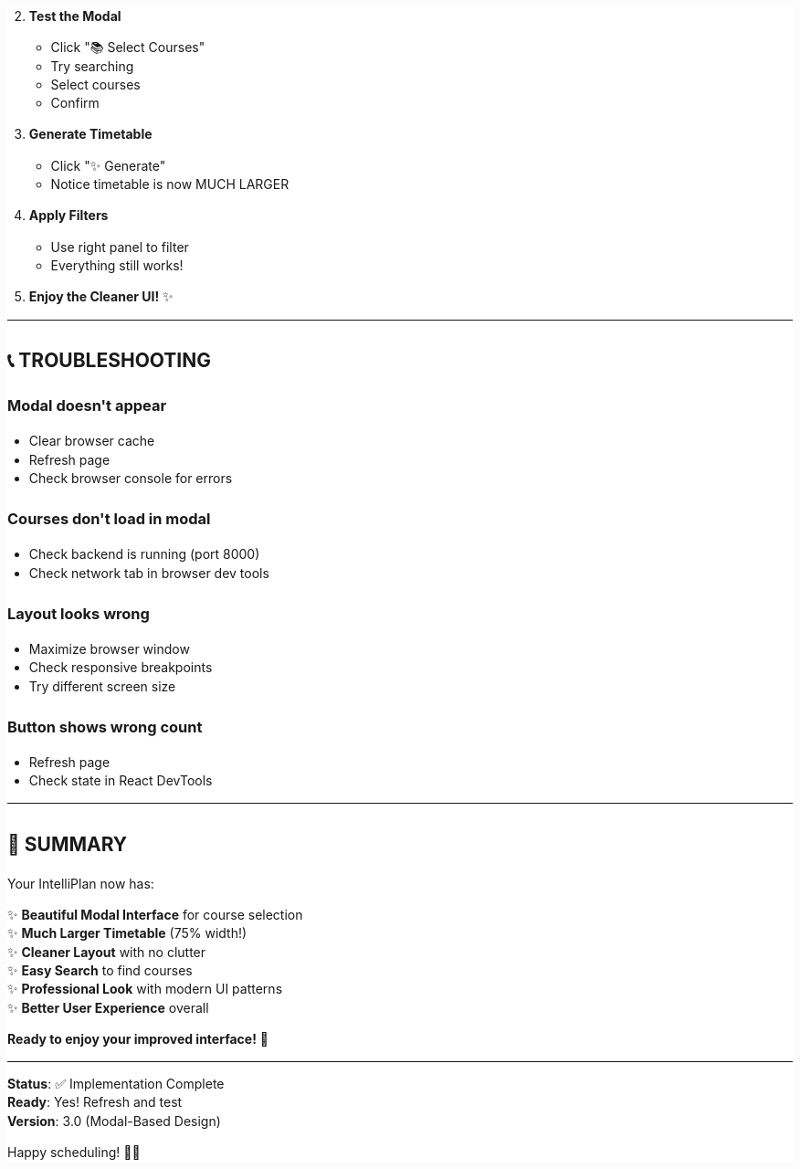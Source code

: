 2. **Test the Modal**
   - Click "📚 Select Courses"
   - Try searching
   - Select courses
   - Confirm

3. **Generate Timetable**
   - Click "✨ Generate"
   - Notice timetable is now MUCH LARGER

4. **Apply Filters**
   - Use right panel to filter
   - Everything still works!

5. **Enjoy the Cleaner UI!** ✨

---

## 📞 TROUBLESHOOTING

### Modal doesn't appear
- Clear browser cache
- Refresh page
- Check browser console for errors

### Courses don't load in modal
- Check backend is running (port 8000)
- Check network tab in browser dev tools

### Layout looks wrong
- Maximize browser window
- Check responsive breakpoints
- Try different screen size

### Button shows wrong count
- Refresh page
- Check state in React DevTools

---

## 🎉 SUMMARY

Your IntelliPlan now has:

✨ **Beautiful Modal Interface** for course selection  
✨ **Much Larger Timetable** (75% width!)  
✨ **Cleaner Layout** with no clutter  
✨ **Easy Search** to find courses  
✨ **Professional Look** with modern UI patterns  
✨ **Better User Experience** overall  

**Ready to enjoy your improved interface!** 🚀

---

**Status**: ✅ Implementation Complete  
**Ready**: Yes! Refresh and test  
**Version**: 3.0 (Modal-Based Design)  

Happy scheduling! 📅✨
